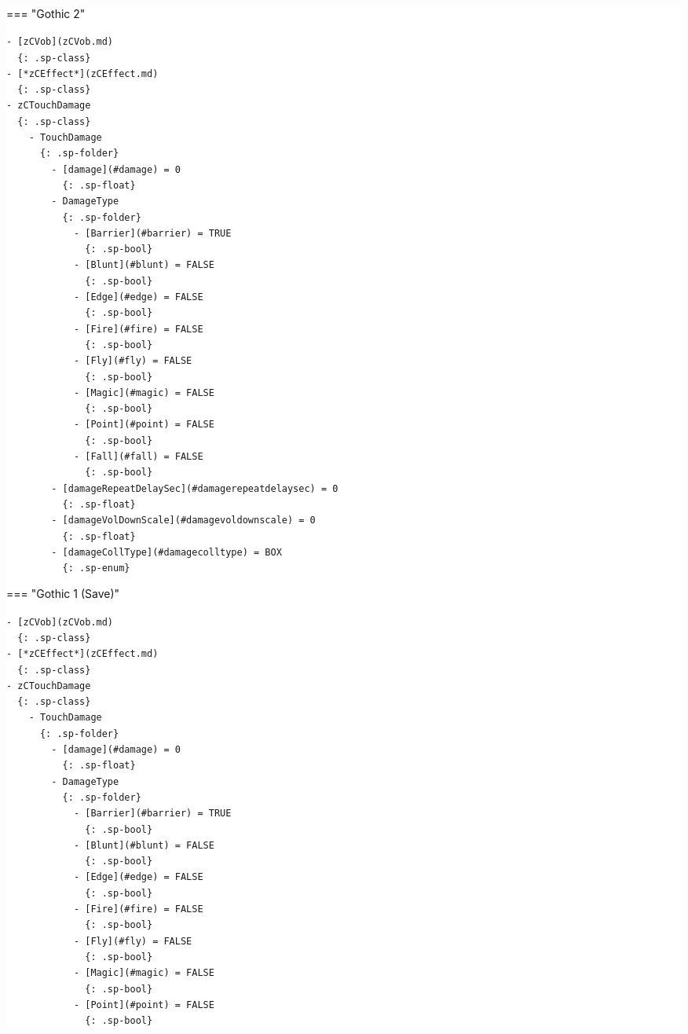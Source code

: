 === "Gothic 2"

    - [zCVob](zCVob.md)
      {: .sp-class}
    - [*zCEffect*](zCEffect.md)
      {: .sp-class}
    - zCTouchDamage
      {: .sp-class}
        - TouchDamage
          {: .sp-folder}
            - [damage](#damage) = 0
              {: .sp-float}
            - DamageType
              {: .sp-folder}
                - [Barrier](#barrier) = TRUE
                  {: .sp-bool}
                - [Blunt](#blunt) = FALSE
                  {: .sp-bool}
                - [Edge](#edge) = FALSE
                  {: .sp-bool}
                - [Fire](#fire) = FALSE
                  {: .sp-bool}
                - [Fly](#fly) = FALSE
                  {: .sp-bool}
                - [Magic](#magic) = FALSE
                  {: .sp-bool}
                - [Point](#point) = FALSE
                  {: .sp-bool}
                - [Fall](#fall) = FALSE
                  {: .sp-bool}
            - [damageRepeatDelaySec](#damagerepeatdelaysec) = 0
              {: .sp-float}
            - [damageVolDownScale](#damagevoldownscale) = 0
              {: .sp-float}
            - [damageCollType](#damagecolltype) = BOX
              {: .sp-enum}

=== "Gothic 1 (Save)"

    - [zCVob](zCVob.md)
      {: .sp-class}
    - [*zCEffect*](zCEffect.md)
      {: .sp-class}
    - zCTouchDamage
      {: .sp-class}
        - TouchDamage
          {: .sp-folder}
            - [damage](#damage) = 0
              {: .sp-float}
            - DamageType
              {: .sp-folder}
                - [Barrier](#barrier) = TRUE
                  {: .sp-bool}
                - [Blunt](#blunt) = FALSE
                  {: .sp-bool}
                - [Edge](#edge) = FALSE
                  {: .sp-bool}
                - [Fire](#fire) = FALSE
                  {: .sp-bool}
                - [Fly](#fly) = FALSE
                  {: .sp-bool}
                - [Magic](#magic) = FALSE
                  {: .sp-bool}
                - [Point](#point) = FALSE
                  {: .sp-bool}